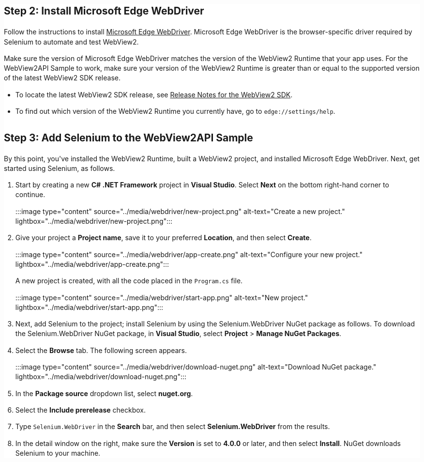 

## Step 2: Install Microsoft Edge WebDriver

Follow the instructions to install [Microsoft Edge WebDriver](../../webdriver-chromium/index.md#download-microsoft-edge-webdriver).  Microsoft Edge WebDriver is the browser-specific driver required by Selenium to automate and test WebView2.

Make sure the version of Microsoft Edge WebDriver matches the version of the WebView2 Runtime that your app uses.  For the WebView2API Sample to work, make sure your version of the WebView2 Runtime is greater than or equal to the supported version of the latest WebView2 SDK release.

*  To locate the latest WebView2 SDK release, see [Release Notes for the WebView2 SDK](../release-notes.md).

*  To find out which version of the WebView2 Runtime you currently have, go to `edge://settings/help`.



## Step 3: Add Selenium to the WebView2API Sample

By this point, you've installed the WebView2 Runtime, built a WebView2 project, and installed Microsoft Edge WebDriver.  Next, get started using Selenium, as follows.

1. Start by creating a new **C# .NET Framework** project in **Visual Studio**.  Select **Next** on the bottom right-hand corner to continue.

   :::image type="content" source="../media/webdriver/new-project.png" alt-text="Create a new project." lightbox="../media/webdriver/new-project.png":::

1. Give your project a **Project name**, save it to your preferred **Location**, and then select **Create**.

   :::image type="content" source="../media/webdriver/app-create.png" alt-text="Configure your new project." lightbox="../media/webdriver/app-create.png":::

   A new project is created, with all the code placed in the `Program.cs` file.

   :::image type="content" source="../media/webdriver/start-app.png" alt-text="New project." lightbox="../media/webdriver/start-app.png":::

1. Next, add Selenium to the project; install Selenium by using the Selenium.WebDriver NuGet package as follows.  To download the Selenium.WebDriver NuGet package, in **Visual Studio**, select **Project** > **Manage NuGet Packages**.

1. Select the **Browse** tab.  The following screen appears.

   :::image type="content" source="../media/webdriver/download-nuget.png" alt-text="Download NuGet package." lightbox="../media/webdriver/download-nuget.png":::

1. In the **Package source** dropdown list, select **nuget.org**.

1. Select the **Include prerelease** checkbox.

1. Type `Selenium.WebDriver` in the **Search** bar, and then select **Selenium.WebDriver** from the results.

1. In the detail window on the right, make sure the **Version** is set to **4.0.0** or later, and then select **Install**.  NuGet downloads Selenium to your machine.
